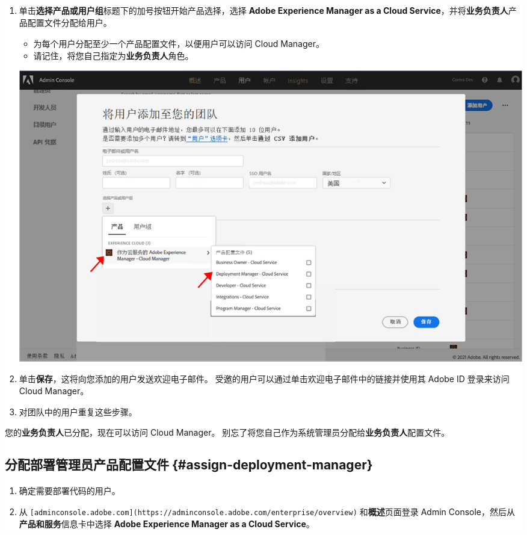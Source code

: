 1. 单击&#x200B;**选择产品或用户组**&#x200B;标题下的加号按钮开始产品选择，选择 **Adobe Experience Manager as a Cloud Service**，并将&#x200B;**业务负责人**&#x200B;产品配置文件分配给用户。

   * 为每个用户分配至少一个产品配置文件，以便用户可以访问 Cloud Manager。
   * 请记住，将您自己指定为&#x200B;**业务负责人**&#x200B;角色。

   ![分配用户](/help/journey-onboarding/assets/assign-team6.png)

1. 单击&#x200B;**保存**，这将向您添加的用户发送欢迎电子邮件。 受邀的用户可以通过单击欢迎电子邮件中的链接并使用其 Adobe ID 登录来访问 Cloud Manager。

1. 对团队中的用户重复这些步骤。

您的&#x200B;**业务负责人**&#x200B;已分配，现在可以访问 Cloud Manager。 别忘了将您自己作为系统管理员分配给&#x200B;**业务负责人**&#x200B;配置文件。

## 分配部署管理员产品配置文件 {#assign-deployment-manager}

1. 确定需要部署代码的用户。

1. 从 `[adminconsole.adobe.com](https://adminconsole.adobe.com/enterprise/overview)` 和&#x200B;**概述**&#x200B;页面登录 Admin Console，然后从&#x200B;**产品和服务**&#x200B;信息卡中选择 **Adobe Experience Manager as a Cloud Service**。
